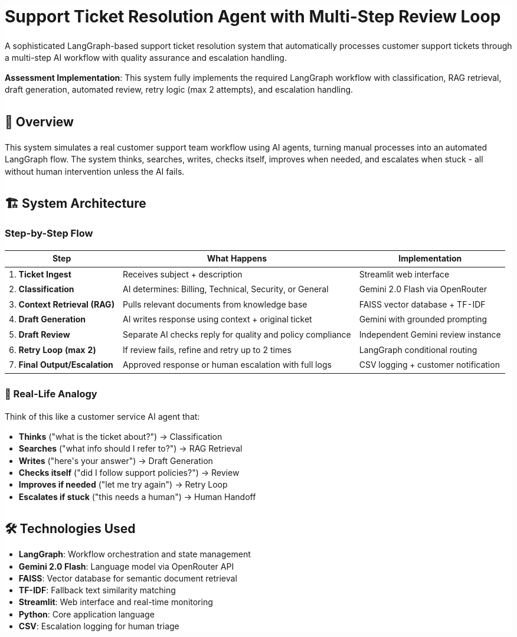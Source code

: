 # Support Ticket Resolution Agent with Multi-Step Review Loop

A sophisticated LangGraph-based support ticket resolution system that automatically processes customer support tickets through a multi-step AI workflow with quality assurance and escalation handling.

**Assessment Implementation**: This system fully implements the required LangGraph workflow with classification, RAG retrieval, draft generation, automated review, retry logic (max 2 attempts), and escalation handling.

## 🎯 Overview

This system simulates a real customer support team workflow using AI agents, turning manual processes into an automated LangGraph flow. The system thinks, searches, writes, checks itself, improves when needed, and escalates when stuck - all without human intervention unless the AI fails.

## 🏗️ System Architecture

### Step-by-Step Flow

| Step | What Happens | Implementation |
|------|-------------|----------------|
| 1. **Ticket Ingest** | Receives subject + description | Streamlit web interface |
| 2. **Classification** | AI determines: Billing, Technical, Security, or General | Gemini 2.0 Flash via OpenRouter |
| 3. **Context Retrieval (RAG)** | Pulls relevant documents from knowledge base | FAISS vector database + TF-IDF |
| 4. **Draft Generation** | AI writes response using context + original ticket | Gemini with grounded prompting |
| 5. **Draft Review** | Separate AI checks reply for quality and policy compliance | Independent Gemini review instance |
| 6. **Retry Loop (max 2)** | If review fails, refine and retry up to 2 times | LangGraph conditional routing |
| 7. **Final Output/Escalation** | Approved response or human escalation with full logs | CSV logging + customer notification |

### 🧭 Real-Life Analogy

Think of this like a customer service AI agent that:
- **Thinks** ("what is the ticket about?") → Classification
- **Searches** ("what info should I refer to?") → RAG Retrieval  
- **Writes** ("here's your answer") → Draft Generation
- **Checks itself** ("did I follow support policies?") → Review
- **Improves if needed** ("let me try again") → Retry Loop
- **Escalates if stuck** ("this needs a human") → Human Handoff

## 🛠️ Technologies Used

- **LangGraph**: Workflow orchestration and state management
- **Gemini 2.0 Flash**: Language model via OpenRouter API
- **FAISS**: Vector database for semantic document retrieval
- **TF-IDF**: Fallback text similarity matching
- **Streamlit**: Web interface and real-time monitoring
- **Python**: Core application language
- **CSV**: Escalation logging for human triage
